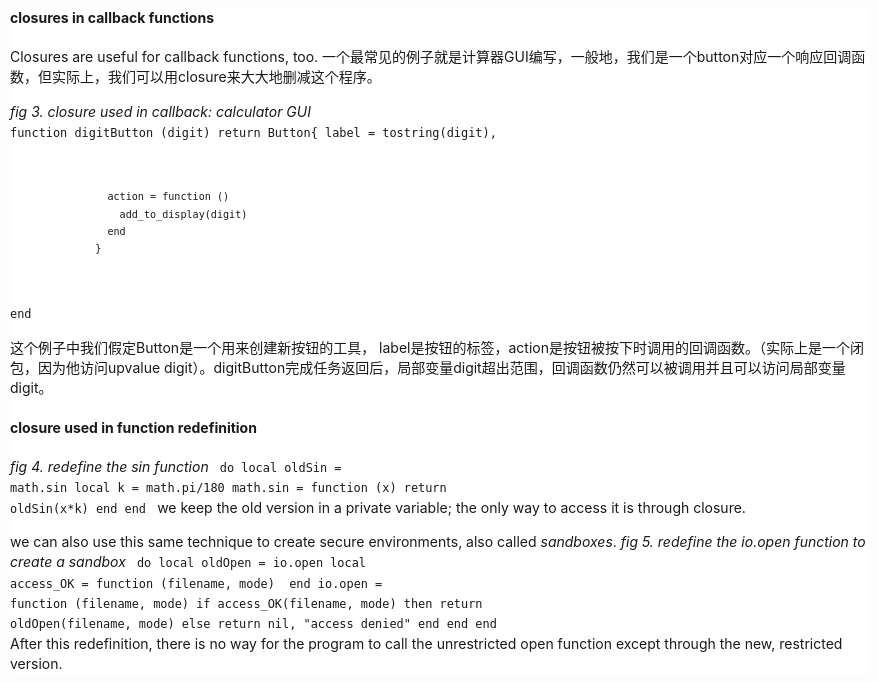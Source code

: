 #### closures in callback functions

Closures are useful for callback functions, too.
一个最常见的例子就是计算器GUI编写，一般地，我们是一个button对应一个响应回调函数，但实际上，我们可以用closure来大大地删减这个程序。

*fig 3. closure used in callback: calculator GUI*
<code>
  function digitButton (digit)
    return Button{  label = tostring(digit),

                    action = function ()
                      add_to_display(digit)
                    end
                  }
  end
</code>

这个例子中我们假定Button是一个用来创建新按钮的工具， label是按钮的标签，action是按钮被按下时调用的回调函数。（实际上是一个闭包，因为他访问upvalue digit）。digitButton完成任务返回后，局部变量digit超出范围，回调函数仍然可以被调用并且可以访问局部变量digit。

#### closure used in function redefinition 

*fig 4. redefine the sin function*
<code>
  do
    local oldSin = math.sin
    local k = math.pi/180
    math.sin = function (x)
      return oldSin(x*k)
    end
  end
</code>
we keep the old version in a private variable; the only way to access it is
through closure.

we can also use this same technique to create secure environments, also called
*sandboxes*.
*fig 5. redefine the io.open function to create a sandbox*
<code>
  do
    local oldOpen = io.open
    local access_OK = function (filename, mode)
      <check access>
    end
    io.open = function (filename, mode)
      if access_OK(filename, mode) then
        return oldOpen(filename, mode)
      else
        return nil, "access denied"
      end
    end
  end
</code>
After this redefinition, there is no way for the program to call the unrestricted open function except through the new, restricted version.
